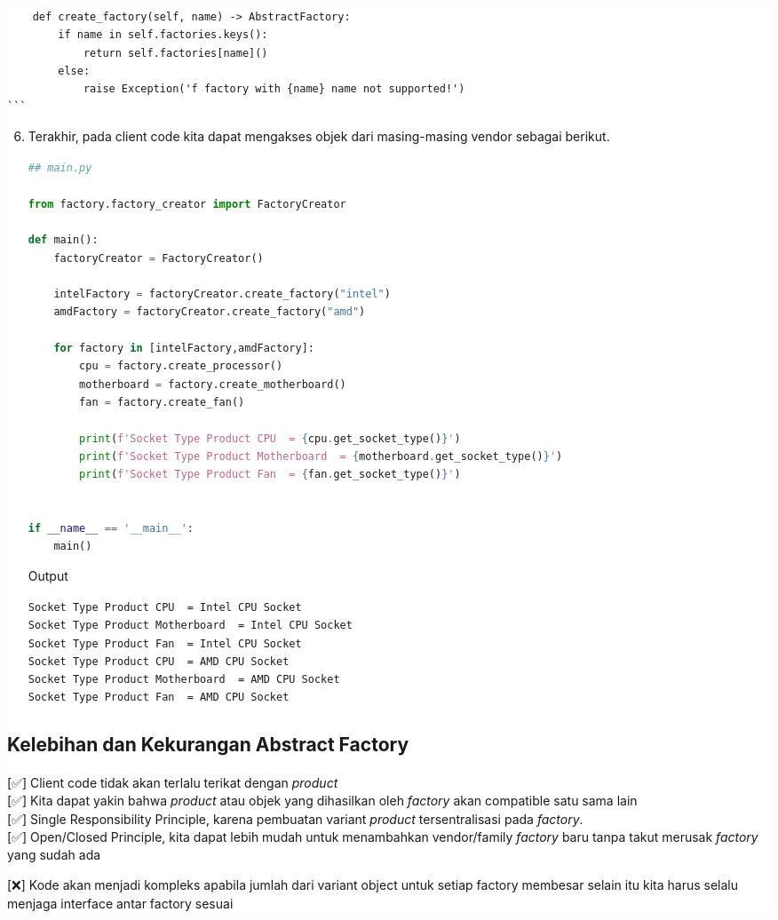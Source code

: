         def create_factory(self, name) -> AbstractFactory:
            if name in self.factories.keys():
                return self.factories[name]()
            else:
                raise Exception('f factory with {name} name not supported!')
    ```

6. Terakhir, pada client code kita dapat mengakses objek dari masing-masing vendor sebagai berikut.
    ```python
    ## main.py

    from factory.factory_creator import FactoryCreator

    def main():
        factoryCreator = FactoryCreator()
        
        intelFactory = factoryCreator.create_factory("intel")
        amdFactory = factoryCreator.create_factory("amd")

        for factory in [intelFactory,amdFactory]:
            cpu = factory.create_processor()
            motherboard = factory.create_motherboard()
            fan = factory.create_fan()

            print(f'Socket Type Product CPU  = {cpu.get_socket_type()}')
            print(f'Socket Type Product Motherboard  = {motherboard.get_socket_type()}')
            print(f'Socket Type Product Fan  = {fan.get_socket_type()}')


    if __name__ == '__main__':
        main()
    ```

    Output
    ```sh
    Socket Type Product CPU  = Intel CPU Socket
    Socket Type Product Motherboard  = Intel CPU Socket
    Socket Type Product Fan  = Intel CPU Socket
    Socket Type Product CPU  = AMD CPU Socket
    Socket Type Product Motherboard  = AMD CPU Socket
    Socket Type Product Fan  = AMD CPU Socket 
    ```

## Kelebihan dan Kekurangan Abstract Factory
[✅] Client code tidak akan terlalu terikat dengan *product*</br>
[✅] Kita dapat yakin bahwa *product* atau objek yang dihasilkan oleh *factory* akan compatible satu sama lain <br>
[✅] Single Responsibility Principle, karena pembuatan variant *product* tersentralisasi pada *factory*.<br> 
[✅] Open/Closed Principle, kita dapat lebih mudah untuk menambahkan vendor/family *factory* baru tanpa takut merusak *factory* yang sudah ada<br> 

[❌] Kode akan menjadi kompleks apabila jumlah dari variant object untuk setiap factory membesar selain itu kita harus selalu menjaga interface antar factory sesuai</br>